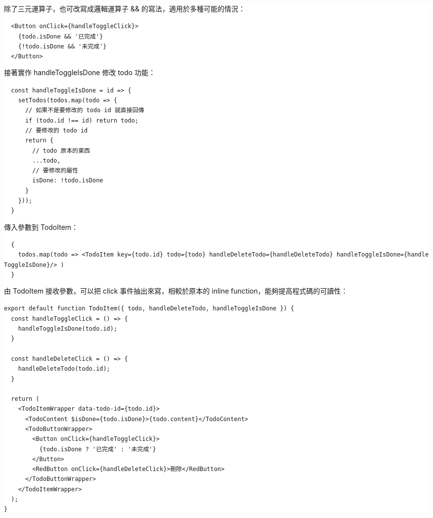 除了三元運算子，也可改寫成邏輯運算子 && 的寫法，適用於多種可能的情況：

```javascript=
  <Button onClick={handleToggleClick}>
    {todo.isDone && '已完成'}
    {!todo.isDone && '未完成'}
  </Button>
```

接著實作 handleToggleIsDone 修改 todo 功能：

```javascript=
  const handleToggleIsDone = id => {
    setTodos(todos.map(todo => {
      // 如果不是要修改的 todo id 就直接回傳
      if (todo.id !== id) return todo;
      // 要修改的 todo id
      return {
        // todo 原本的東西
        ...todo,
        // 要修改的屬性
        isDone: !todo.isDone
      }
    }));
  }
```

傳入參數到 TodoItem：

```javascript=
  {
    todos.map(todo => <TodoItem key={todo.id} todo={todo} handleDeleteTodo={handleDeleteTodo} handleToggleIsDone={handleToggleIsDone}/> ) 
  }
```

由 TodoItem 接收參數，可以把 click 事件抽出來寫，相較於原本的 inline function，能夠提高程式碼的可讀性：

```javascript=
export default function TodoItem({ todo, handleDeleteTodo, handleToggleIsDone }) {
  const handleToggleClick = () => {
    handleToggleIsDone(todo.id);
  }

  const handleDeleteClick = () => {
    handleDeleteTodo(todo.id);
  }

  return (
    <TodoItemWrapper data-todo-id={todo.id}>
      <TodoContent $isDone={todo.isDone}>{todo.content}</TodoContent>
      <TodoButtonWrapper>
        <Button onClick={handleToggleClick}>
          {todo.isDone ? '已完成' : '未完成'}
        </Button>
        <RedButton onClick={handleDeleteClick}>刪除</RedButton>
      </TodoButtonWrapper>
    </TodoItemWrapper>
  );
}
```
